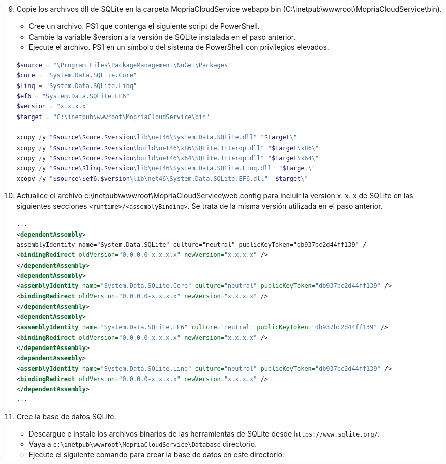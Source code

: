9. Copie los archivos dll de SQLite en la carpeta MopriaCloudService webapp bin (C:\inetpub\wwwroot\MopriaCloudService\bin).
    - Cree un archivo. PS1 que contenga el siguiente script de PowerShell.
    - Cambie la variable $version a la versión de SQLite instalada en el paso anterior.
    - Ejecute el archivo. PS1 en un símbolo del sistema de PowerShell con privilegios elevados.

    ```powershell
    $source = "\Program Files\PackageManagement\NuGet\Packages"
    $core = "System.Data.SQLite.Core"
    $linq = "System.Data.SQLite.Linq"
    $ef6 = "System.Data.SQLite.EF6"
    $version = "x.x.x.x"
    $target = "C:\inetpub\wwwroot\MopriaCloudService\bin"

    xcopy /y "$source\$core.$version\lib\net46\System.Data.SQLite.dll" "$target\"
    xcopy /y "$source\$core.$version\build\net46\x86\SQLite.Interop.dll" "$target\x86\"
    xcopy /y "$source\$core.$version\build\net46\x64\SQLite.Interop.dll" "$target\x64\"
    xcopy /y "$source\$linq.$version\lib\net46\System.Data.SQLite.Linq.dll" "$target\"
    xcopy /y "$source\$ef6.$version\lib\net46\System.Data.SQLite.EF6.dll" "$target\"
    ```

10. Actualice el archivo c:\inetpub\wwwroot\MopriaCloudService\web.config para incluir la versión x. x. x de SQLite en las siguientes secciones `<runtime>/<assemblyBinding>`. Se trata de la misma versión utilizada en el paso anterior.

    ```xml
    ...
    <dependentAssembly>
    assemblyIdentity name="System.Data.SQLite" culture="neutral" publicKeyToken="db937bc2d44ff139" /
    <bindingRedirect oldVersion="0.0.0.0-x.x.x.x" newVersion="x.x.x.x" />
    </dependentAssembly>
    <dependentAssembly>
    <assemblyIdentity name="System.Data.SQLite.Core" culture="neutral" publicKeyToken="db937bc2d44ff139" />
    <bindingRedirect oldVersion="0.0.0.0-x.x.x.x" newVersion="x.x.x.x" />
    </dependentAssembly>
    <dependentAssembly>
    <assemblyIdentity name="System.Data.SQLite.EF6" culture="neutral" publicKeyToken="db937bc2d44ff139" />
    <bindingRedirect oldVersion="0.0.0.0-x.x.x.x" newVersion="x.x.x.x" />
    </dependentAssembly>
    <dependentAssembly>
    <assemblyIdentity name="System.Data.SQLite.Linq" culture="neutral" publicKeyToken="db937bc2d44ff139" />
    <bindingRedirect oldVersion="0.0.0.0-x.x.x.x" newVersion="x.x.x.x" />
    </dependentAssembly>
    ...
    ```

11. Cree la base de datos SQLite.
    - Descargue e instale los archivos binarios de las herramientas de SQLite desde `https://www.sqlite.org/`.
    - Vaya a `c:\inetpub\wwwroot\MopriaCloudService\Database` directorio.
    - Ejecute el siguiente comando para crear la base de datos en este directorio:
